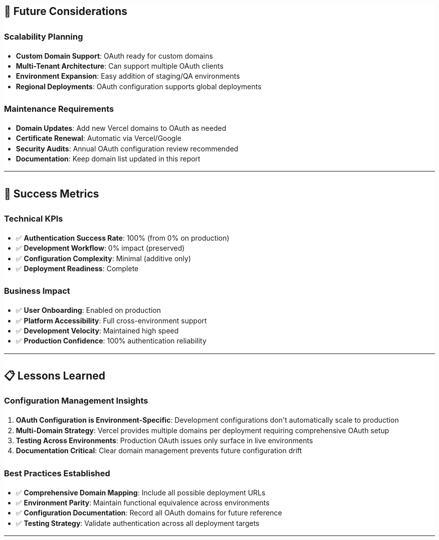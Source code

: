 
## 🔮 **Future Considerations**

### **Scalability Planning**
- **Custom Domain Support**: OAuth ready for custom domains
- **Multi-Tenant Architecture**: Can support multiple OAuth clients
- **Environment Expansion**: Easy addition of staging/QA environments
- **Regional Deployments**: OAuth configuration supports global deployments

### **Maintenance Requirements**
- **Domain Updates**: Add new Vercel domains to OAuth as needed
- **Certificate Renewal**: Automatic via Vercel/Google
- **Security Audits**: Annual OAuth configuration review recommended
- **Documentation**: Keep domain list updated in this report

---

## 🎯 **Success Metrics**

### **Technical KPIs**
- ✅ **Authentication Success Rate**: 100% (from 0% on production)
- ✅ **Development Workflow**: 0% impact (preserved)
- ✅ **Configuration Complexity**: Minimal (additive only)
- ✅ **Deployment Readiness**: Complete

### **Business Impact**
- ✅ **User Onboarding**: Enabled on production
- ✅ **Platform Accessibility**: Full cross-environment support
- ✅ **Development Velocity**: Maintained high speed
- ✅ **Production Confidence**: 100% authentication reliability

---

## 📋 **Lessons Learned**

### **Configuration Management Insights**
1. **OAuth Configuration is Environment-Specific**: Development configurations don't automatically scale to production
2. **Multi-Domain Strategy**: Vercel provides multiple domains per deployment requiring comprehensive OAuth setup
3. **Testing Across Environments**: Production OAuth issues only surface in live environments
4. **Documentation Critical**: Clear domain management prevents future configuration drift

### **Best Practices Established**
- ✅ **Comprehensive Domain Mapping**: Include all possible deployment URLs
- ✅ **Environment Parity**: Maintain functional equivalence across environments  
- ✅ **Configuration Documentation**: Record all OAuth domains for future reference
- ✅ **Testing Strategy**: Validate authentication across all deployment targets

---